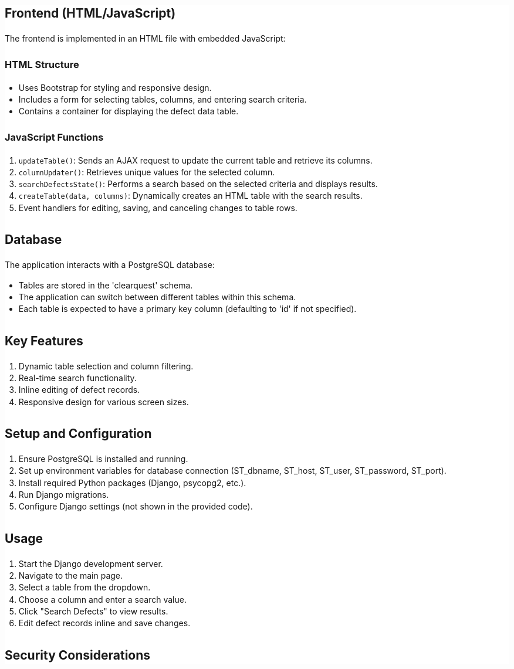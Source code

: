 ## Frontend (HTML/JavaScript)

The frontend is implemented in an HTML file with embedded JavaScript:

### HTML Structure
- Uses Bootstrap for styling and responsive design.
- Includes a form for selecting tables, columns, and entering search criteria.
- Contains a container for displaying the defect data table.

### JavaScript Functions
1. `updateTable()`: Sends an AJAX request to update the current table and retrieve its columns.
2. `columnUpdater()`: Retrieves unique values for the selected column.
3. `searchDefectsState()`: Performs a search based on the selected criteria and displays results.
4. `createTable(data, columns)`: Dynamically creates an HTML table with the search results.
5. Event handlers for editing, saving, and canceling changes to table rows.

## Database

The application interacts with a PostgreSQL database:
- Tables are stored in the 'clearquest' schema.
- The application can switch between different tables within this schema.
- Each table is expected to have a primary key column (defaulting to 'id' if not specified).

## Key Features

1. Dynamic table selection and column filtering.
2. Real-time search functionality.
3. Inline editing of defect records.
4. Responsive design for various screen sizes.

## Setup and Configuration

1. Ensure PostgreSQL is installed and running.
2. Set up environment variables for database connection (ST_dbname, ST_host, ST_user, ST_password, ST_port).
3. Install required Python packages (Django, psycopg2, etc.).
4. Run Django migrations.
5. Configure Django settings (not shown in the provided code).

## Usage

1. Start the Django development server.
2. Navigate to the main page.
3. Select a table from the dropdown.
4. Choose a column and enter a search value.
5. Click "Search Defects" to view results.
6. Edit defect records inline and save changes.

## Security Considerations
